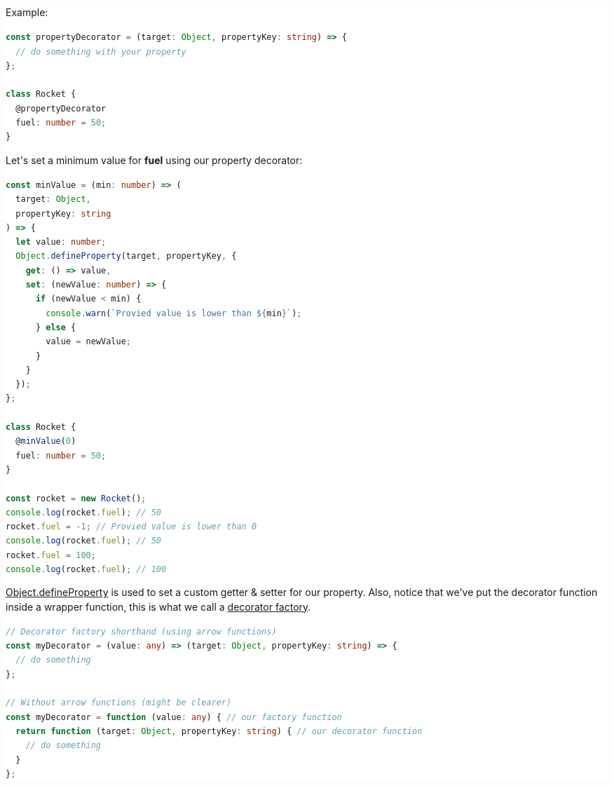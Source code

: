 Example:

```typescript
const propertyDecorator = (target: Object, propertyKey: string) => {
  // do something with your property
};

class Rocket {
  @propertyDecorator
  fuel: number = 50;
}
```

Let's set a minimum value for **fuel** using our property decorator:

```typescript
const minValue = (min: number) => (
  target: Object,
  propertyKey: string
) => {
  let value: number;
  Object.defineProperty(target, propertyKey, {
    get: () => value,
    set: (newValue: number) => {
      if (newValue < min) {
        console.warn(`Provied value is lower than ${min}`);
      } else {
        value = newValue;
      }
    }
  }); 
};

class Rocket {
  @minValue(0)
  fuel: number = 50;
}

const rocket = new Rocket();
console.log(rocket.fuel); // 50
rocket.fuel = -1; // Provied value is lower than 0
console.log(rocket.fuel); // 50
rocket.fuel = 100;
console.log(rocket.fuel); // 100
```

<a href="https://www.w3schools.com/js/js_object_es5.asp" target="_blank">Object.defineProperty</a> is used to set a custom getter & setter for our property. Also, notice that we've put the decorator function inside a wrapper function, this is what we call a <a href="https://www.typescriptlang.org/docs/handbook/decorators.html#decorator-factories" target="_blank">decorator factory</a>.

```typescript
// Decorator factory shorthand (using arrow functions)
const myDecorator = (value: any) => (target: Object, propertyKey: string) => {
  // do something
};

// Without arrow functions (might be clearer)
const myDecorator = function (value: any) { // our factory function
  return function (target: Object, propertyKey: string) { // our decorator function
    // do something
  }
};
```
